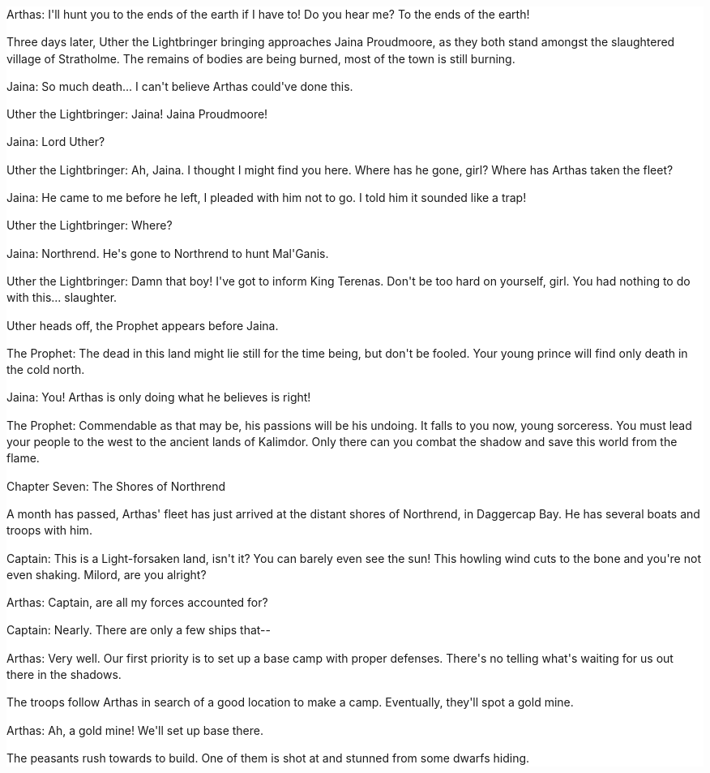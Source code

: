 Arthas: I'll hunt you to the ends of the earth if I have to!  Do you hear me?
To the ends of the earth!

Three days later, Uther the Lightbringer bringing approaches Jaina Proudmoore,
as they both stand amongst the slaughtered village of Stratholme.  The remains
of bodies are being burned, most of the town is still burning.

Jaina: So much death... I can't believe Arthas could've done this.

Uther the Lightbringer: Jaina!  Jaina Proudmoore!

Jaina: Lord Uther?

Uther the Lightbringer: Ah, Jaina.  I thought I might find you here.  Where has
he gone, girl?  Where has Arthas taken the fleet?

Jaina: He came to me before he left, I pleaded with him not to go.  I told him
it sounded like a trap!

Uther the Lightbringer: Where?

Jaina: Northrend.  He's gone to Northrend to hunt Mal'Ganis.

Uther the Lightbringer: Damn that boy!  I've got to inform King Terenas.  Don't
be too hard on yourself, girl.  You had nothing to do with this... slaughter.

Uther heads off, the Prophet appears before Jaina.

The Prophet: The dead in this land might lie still for the time being, but
don't be fooled.  Your young prince will find only death in the cold north.

Jaina: You!  Arthas is only doing what he believes is right!

The Prophet: Commendable as that may be, his passions will be his undoing.  It
falls to you now, young sorceress.  You must lead your people to the west to
the ancient lands of Kalimdor.  Only there can you combat the shadow and save
this world from the flame.


Chapter Seven: The Shores of Northrend

A month has passed, Arthas' fleet has just arrived at the distant shores of
Northrend, in Daggercap Bay.  He has several boats and troops with him.

Captain: This is a Light-forsaken land, isn't it?  You can barely even see the
sun!  This howling wind cuts to the bone and you're not even shaking.  Milord,
are you alright?

Arthas: Captain, are all my forces accounted for?

Captain: Nearly.  There are only a few ships that--

Arthas: Very well.  Our first priority is to set up a base camp with proper
defenses.  There's no telling what's waiting for us out there in the shadows.

The troops follow Arthas in search of a good location to make a camp.
Eventually, they'll spot a gold mine.

Arthas: Ah, a gold mine!  We'll set up base there.

The peasants rush towards to build.  One of them is shot at and stunned from
some dwarfs hiding.
